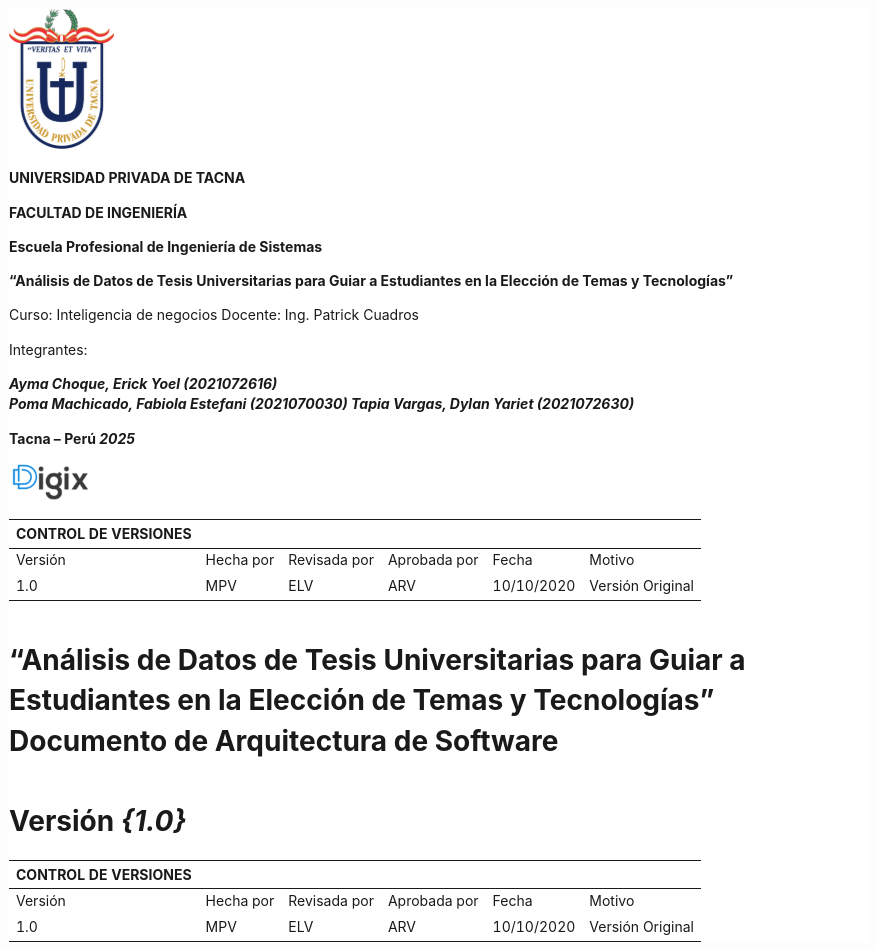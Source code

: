 ﻿![](/IMG/Aspose.Words.5fc1f2e5-687d-4689-bc4d-5d0e8ebd01fc.001.png)

**UNIVERSIDAD PRIVADA DE TACNA** 

**FACULTAD DE INGENIERÍA** 

**Escuela Profesional de Ingeniería de Sistemas** 

**“Análisis de Datos de Tesis Universitarias para Guiar a Estudiantes en la Elección de Temas y Tecnologías”** 

Curso: Inteligencia de negocios Docente: Ing. Patrick Cuadros 

Integrantes: 

***Ayma Choque, Erick Yoel (2021072616) \
Poma Machicado, Fabiola Estefani (2021070030) Tapia Vargas, Dylan Yariet (2021072630)*** 

**Tacna – Perú *2025*** 

![](/IMG/Aspose.Words.5fc1f2e5-687d-4689-bc4d-5d0e8ebd01fc.002.png)



|CONTROL DE VERSIONES ||||||
| - | :- | :- | :- | :- | :- |
|Versión |Hecha por |Revisada por |Aprobada por |Fecha |Motivo |
|1\.0 |MPV |ELV |ARV |10/10/2020 |Versión Original |
# **“Análisis de Datos de Tesis Universitarias para Guiar a Estudiantes en la Elección de Temas y Tecnologías” Documento de Arquitectura de Software** 
# **Versión *{1.0}*** 


|CONTROL DE VERSIONES ||||||
| - | :- | :- | :- | :- | :- |
|Versión |Hecha por |Revisada por |Aprobada por |Fecha |Motivo |
|1\.0 |MPV |ELV |ARV |10/10/2020 |Versión Original |
